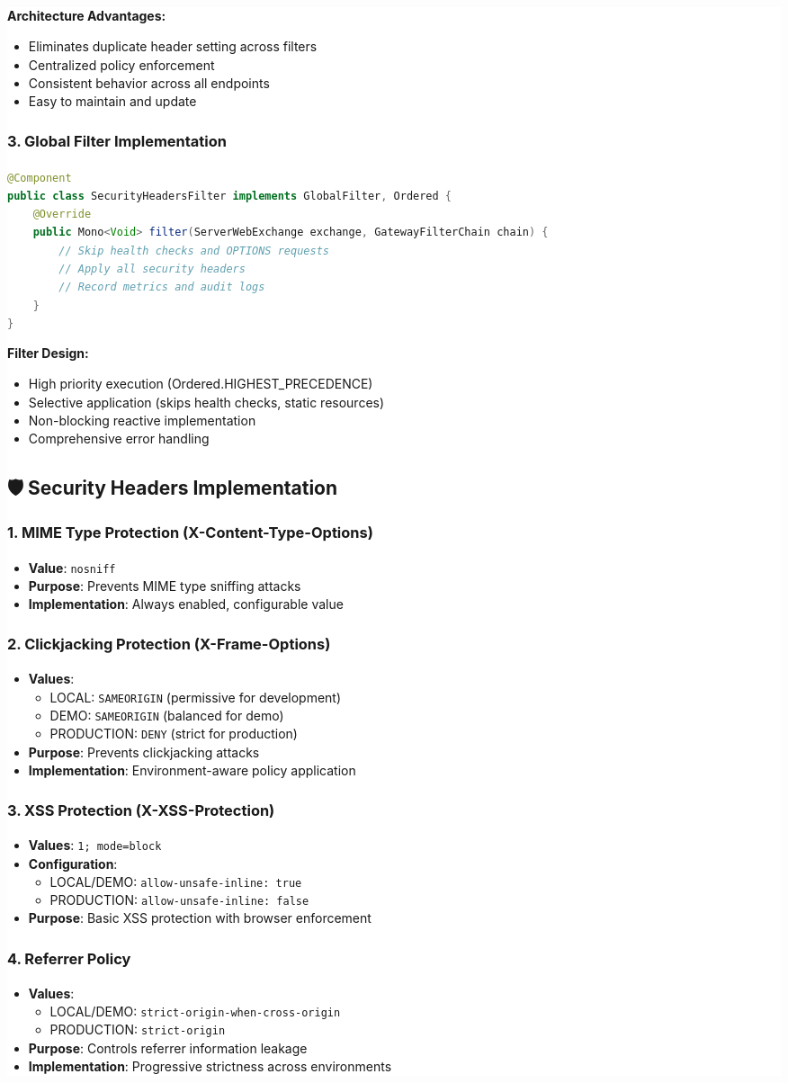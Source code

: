 **Architecture Advantages:**
- Eliminates duplicate header setting across filters
- Centralized policy enforcement
- Consistent behavior across all endpoints
- Easy to maintain and update

### 3. Global Filter Implementation
```java
@Component
public class SecurityHeadersFilter implements GlobalFilter, Ordered {
    @Override
    public Mono<Void> filter(ServerWebExchange exchange, GatewayFilterChain chain) {
        // Skip health checks and OPTIONS requests
        // Apply all security headers
        // Record metrics and audit logs
    }
}
```

**Filter Design:**
- High priority execution (Ordered.HIGHEST_PRECEDENCE)
- Selective application (skips health checks, static resources)
- Non-blocking reactive implementation
- Comprehensive error handling

## 🛡️ Security Headers Implementation

### 1. MIME Type Protection (X-Content-Type-Options)
- **Value**: `nosniff`
- **Purpose**: Prevents MIME type sniffing attacks
- **Implementation**: Always enabled, configurable value

### 2. Clickjacking Protection (X-Frame-Options)
- **Values**: 
  - LOCAL: `SAMEORIGIN` (permissive for development)
  - DEMO: `SAMEORIGIN` (balanced for demo)
  - PRODUCTION: `DENY` (strict for production)
- **Purpose**: Prevents clickjacking attacks
- **Implementation**: Environment-aware policy application

### 3. XSS Protection (X-XSS-Protection)
- **Values**: `1; mode=block`
- **Configuration**: 
  - LOCAL/DEMO: `allow-unsafe-inline: true`
  - PRODUCTION: `allow-unsafe-inline: false`
- **Purpose**: Basic XSS protection with browser enforcement

### 4. Referrer Policy
- **Values**:
  - LOCAL/DEMO: `strict-origin-when-cross-origin`
  - PRODUCTION: `strict-origin`
- **Purpose**: Controls referrer information leakage
- **Implementation**: Progressive strictness across environments
